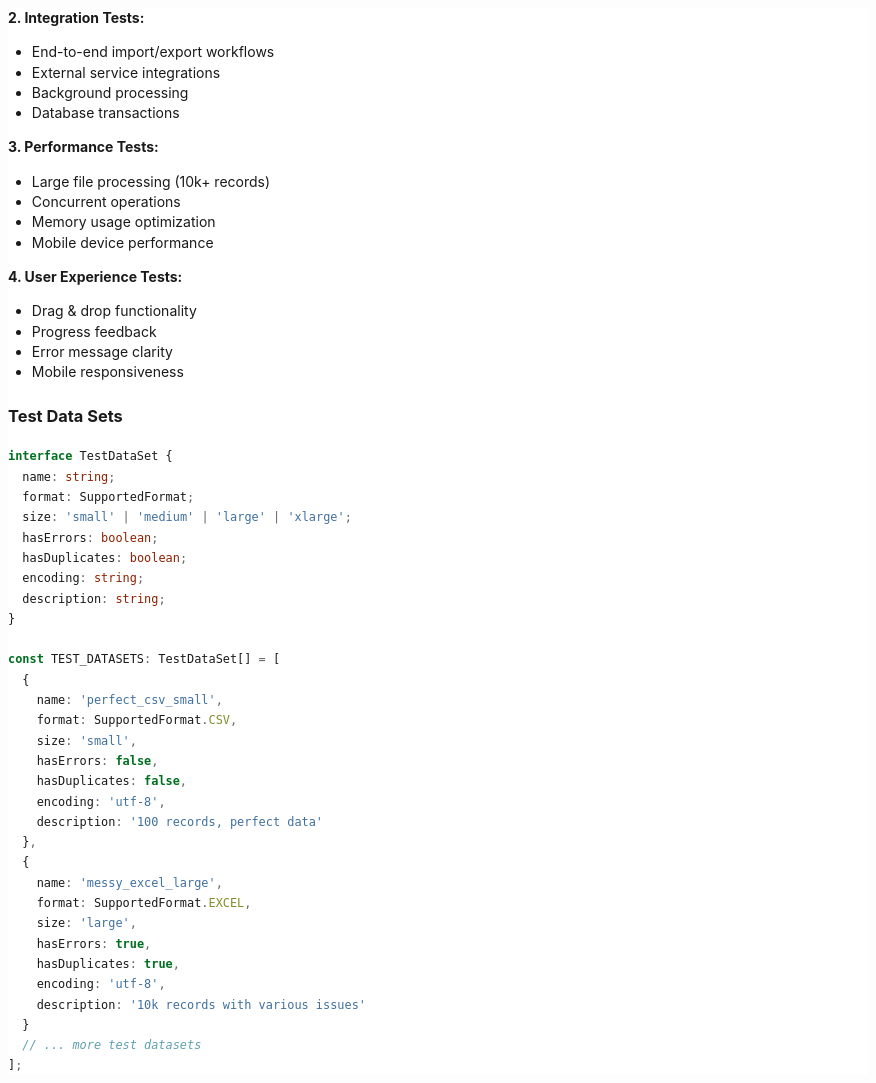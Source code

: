 **2. Integration Tests:**
- End-to-end import/export workflows
- External service integrations
- Background processing
- Database transactions

**3. Performance Tests:**
- Large file processing (10k+ records)
- Concurrent operations
- Memory usage optimization
- Mobile device performance

**4. User Experience Tests:**
- Drag & drop functionality
- Progress feedback
- Error message clarity
- Mobile responsiveness

### Test Data Sets

```typescript
interface TestDataSet {
  name: string;
  format: SupportedFormat;
  size: 'small' | 'medium' | 'large' | 'xlarge';
  hasErrors: boolean;
  hasDuplicates: boolean;
  encoding: string;
  description: string;
}

const TEST_DATASETS: TestDataSet[] = [
  {
    name: 'perfect_csv_small',
    format: SupportedFormat.CSV,
    size: 'small',
    hasErrors: false,
    hasDuplicates: false,
    encoding: 'utf-8',
    description: '100 records, perfect data'
  },
  {
    name: 'messy_excel_large',
    format: SupportedFormat.EXCEL,
    size: 'large',
    hasErrors: true,
    hasDuplicates: true,
    encoding: 'utf-8',
    description: '10k records with various issues'
  }
  // ... more test datasets
];
```

